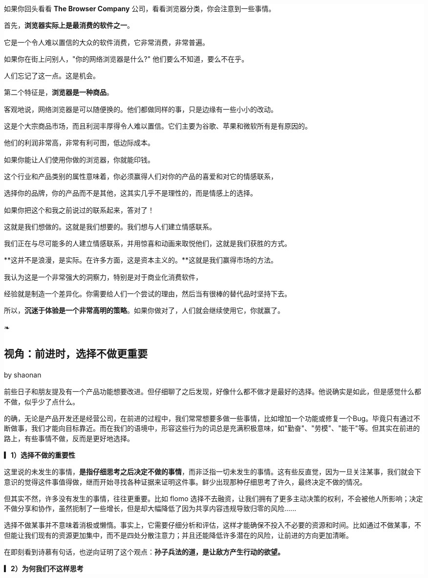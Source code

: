 如果你回头看看 **The Browser Company** 公司，看看浏览器分类，你会注意到一些事情。

首先，**浏览器实际上是最消费的软件之一**。

它是一个令人难以置信的大众的软件消费，它非常消费，非常普遍。

如果你在街上问别人，"你的网络浏览器是什么?" 他们要么不知道，要么不在乎。

人们忘记了这一点。这是机会。

第二个特征是，**浏览器是一种商品**。

客观地说，网络浏览器是可以随便换的。他们都做同样的事，只是边缘有一些小小的改动。

这是个大宗商品市场，而且利润丰厚得令人难以置信。它们主要为谷歌、苹果和微软所有是有原因的。

他们的利润非常高，非常有利可图，低边际成本。

如果你能让人们使用你做的浏览器，你就能印钱。

这个行业和产品类别的属性意味着，你必须赢得人们对你的产品的喜爱和对它的情感联系，

选择你的品牌，你的产品而不是其他，这其实几乎不是理性的，而是情感上的选择。

如果你把这个和我之前说过的联系起来，答对了！

这就是我们想做的。这就是我们想要的。我们想与人们建立情感联系。

我们正在与尽可能多的人建立情感联系，并用惊喜和动画来取悦他们，这就是我们获胜的方式。

**这并不是浪漫，是实际。在许多方面，这是资本主义的。**这就是我们赢得市场的方法。

我认为这是一个非常强大的洞察力，特别是对于商业化消费软件，

经验就是制造一个差异化。你需要给人们一个尝试的理由，然后当有很棒的替代品时坚持下去。

所以，**沉迷于体验是一个非常高明的策略**。如果你做对了，人们就会继续使用它，你就赢了。

❧

视角：**前进时，选择不做更重要**
------------------

by shaonan

前些日子和朋友提及有一个产品功能想要改进。但仔细聊了之后发现，好像什么都不做才是最好的选择。他说确实是如此，但是感觉什么都不做，似乎少了点什么。

的确，无论是产品开发还是经营公司，在前进的过程中，我们常常想要多做一些事情，比如增加一个功能或修复一个Bug。毕竟只有通过不断做事，我们才能向目标靠近。而在我们的语境中，形容这些行为的词总是充满积极意味，如"勤奋"、"劳模"、"能干"等。但其实在前进的路上，有些事情不做，反而是更好地选择。

**▎1）选择不做的重要性**

这里说的未发生的事情，**是指仔细思考之后决定不做的事情**，而非泛指一切未发生的事情。这有些反直觉，因为一旦关注某事，我们就会下意识的觉得这件事值得做，继而开始寻找各种证据来证明这件事。鲜少出现那种仔细思考了许久，最终决定不做的情况。

但其实不然，许多没有发生的事情，往往更重要。比如 flomo 选择不去融资，让我们拥有了更多主动决策的权利，不会被他人所影响；决定不做分享和协作，虽然扼制了一些增长，但是却大幅降低了因为共享内容违规导致归零的风险......

选择不做某事并不意味着消极或懒惰。事实上，它需要仔细分析和评估，这样才能确保不投入不必要的资源和时间。比如通过不做某事，不但能让我们现有的资源更加集中，而不是四处分散注意力；并且还能降低许多潜在的风险，让前进的方向更加清晰。

在即刻看到诗慕有句话，也逆向证明了这个观点：**孙子兵法的道，是让敌方产生行动的欲望。**

**▎2）为何我们不这样思考**
